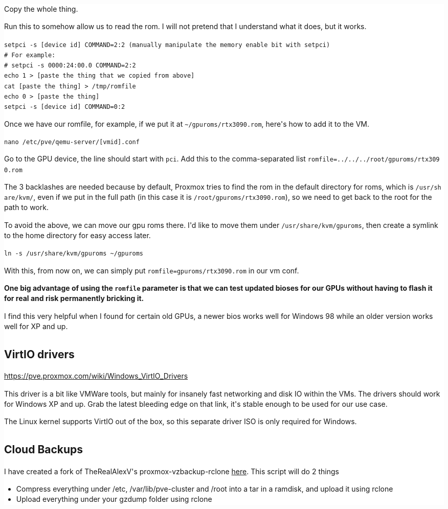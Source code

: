 Copy the whole thing.

Run this to somehow allow us to read the rom. I will not pretend that I understand what it does, but it works.
```
setpci -s [device id] COMMAND=2:2 (manually manipulate the memory enable bit with setpci)
# For example:
# setpci -s 0000:24:00.0 COMMAND=2:2
echo 1 > [paste the thing that we copied from above]
cat [paste the thing] > /tmp/romfile
echo 0 > [paste the thing]
setpci -s [device id] COMMAND=0:2
```

Once we have our romfile, for example, if we put it at `~/gpuroms/rtx3090.rom`, here's how to add it to the VM.
```
nano /etc/pve/qemu-server/[vmid].conf
```
Go to the GPU device, the line should start with `pci`. Add this to the comma-separated list
`romfile=../../../root/gpuroms/rtx3090.rom`

The 3 backlashes are needed because by default, Proxmox tries to find the rom in the default directory for roms, which is `/usr/share/kvm/`, even if we put in the full path (in this case it is `/root/gpuroms/rtx3090.rom`), so we need to get back to the root for the path to work.

To avoid the above, we can move our gpu roms there. I'd like to move them under `/usr/share/kvm/gpuroms`, then create a symlink to the home directory for easy access later.
```
ln -s /usr/share/kvm/gpuroms ~/gpuroms
```
With this, from now on, we can simply put `romfile=gpuroms/rtx3090.rom` in our vm conf.

**One big advantage of using the `romfile` parameter is that we can test updated bioses for our GPUs without having to flash it for real and risk permanently bricking it.**

I find this very helpful when I found for certain old GPUs, a newer bios works well for Windows 98 while an older version works well for XP and up.

## VirtIO drivers
https://pve.proxmox.com/wiki/Windows_VirtIO_Drivers

This driver is a bit like VMWare tools, but mainly for insanely fast networking and disk IO within the VMs. The drivers should work for Windows XP and up. Grab the latest bleeding edge on that link, it's stable enough to be used for our use case.

The Linux kernel supports VirtIO out of the box, so this separate driver ISO is only required for Windows.

## Cloud Backups
I have created a fork of TheRealAlexV's proxmox-vzbackup-rclone [here](https://github.com/hoangbv15/proxmox-vzbackup-rclone).
This script will do 2 things
- Compress everything under /etc, /var/lib/pve-cluster and /root into a tar in a ramdisk, and upload it using rclone
- Upload everything under your gzdump folder using rclone
